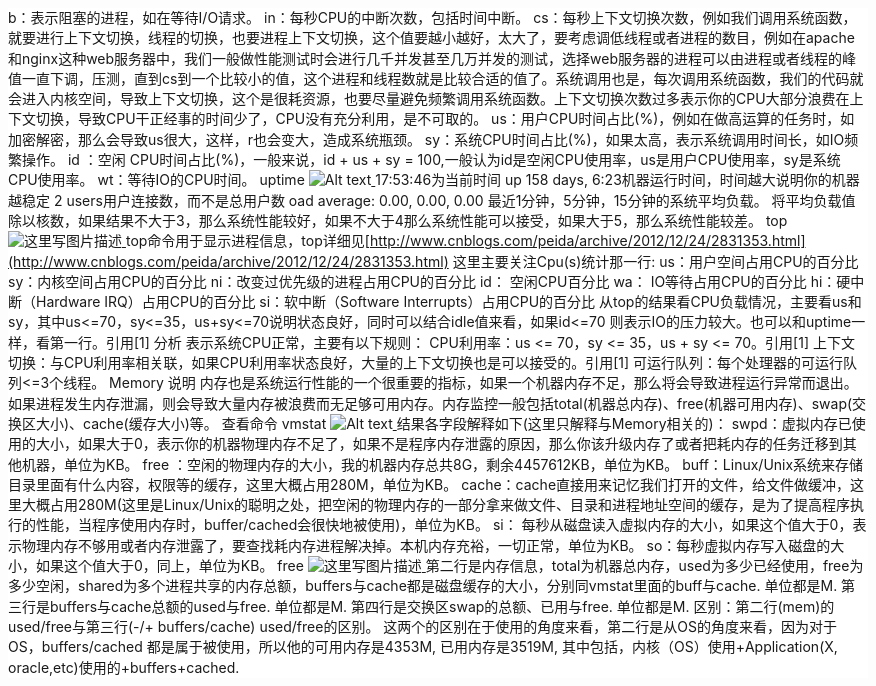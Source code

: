 b：表示阻塞的进程，如在等待I/O请求。
in：每秒CPU的中断次数，包括时间中断。
cs：每秒上下文切换次数，例如我们调用系统函数，就要进行上下文切换，线程的切换，也要进程上下文切换，这个值要越小越好，太大了，要考虑调低线程或者进程的数目，例如在apache和nginx这种web服务器中，我们一般做性能测试时会进行几千并发甚至几万并发的测试，选择web服务器的进程可以由进程或者线程的峰值一直下调，压测，直到cs到一个比较小的值，这个进程和线程数就是比较合适的值了。系统调用也是，每次调用系统函数，我们的代码就会进入内核空间，导致上下文切换，这个是很耗资源，也要尽量避免频繁调用系统函数。上下文切换次数过多表示你的CPU大部分浪费在上下文切换，导致CPU干正经事的时间少了，CPU没有充分利用，是不可取的。
us：用户CPU时间占比(%)，例如在做高运算的任务时，如加密解密，那么会导致us很大，这样，r也会变大，造成系统瓶颈。
sy：系统CPU时间占比(%)，如果太高，表示系统调用时间长，如IO频繁操作。
id ：空闲 CPU时间占比(%)，一般来说，id + us + sy = 100,一般认为id是空闲CPU使用率，us是用户CPU使用率，sy是系统CPU使用率。
wt：等待IO的CPU时间。
uptime
![Alt text](https://img-blog.csdn.net/20160515000046414)[ ](https://img-blog.csdn.net/20160515000046414)
17:53:46为当前时间
up 158 days,  6:23机器运行时间，时间越大说明你的机器越稳定
2 users用户连接数，而不是总用户数
oad average: 0.00, 0.00, 0.00 最近1分钟，5分钟，15分钟的系统平均负载。
将平均负载值除以核数，如果结果不大于3，那么系统性能较好，如果不大于4那么系统性能可以接受，如果大于5，那么系统性能较差。
top
![这里写图片描述](https://img-blog.csdn.net/20160515000305629)[ ](https://img-blog.csdn.net/20160515000305629)
top命令用于显示进程信息，top详细见[http://www.cnblogs.com/peida/archive/2012/12/24/2831353.html](http://www.cnblogs.com/peida/archive/2012/12/24/2831353.html)
这里主要关注Cpu(s)统计那一行:
us：用户空间占用CPU的百分比
sy：内核空间占用CPU的百分比
ni：改变过优先级的进程占用CPU的百分比
id： 空闲CPU百分比
wa： IO等待占用CPU的百分比
hi：硬中断（Hardware IRQ）占用CPU的百分比
si：软中断（Software Interrupts）占用CPU的百分比
从top的结果看CPU负载情况，主要看us和sy，其中us<=70，sy<=35，us+sy<=70说明状态良好，同时可以结合idle值来看，如果id<=70 则表示IO的压力较大。也可以和uptime一样，看第一行。引用[1]
分析
表示系统CPU正常，主要有以下规则：
CPU利用率：us <= 70，sy <= 35，us + sy <= 70。引用[1]
上下文切换：与CPU利用率相关联，如果CPU利用率状态良好，大量的上下文切换也是可以接受的。引用[1]
可运行队列：每个处理器的可运行队列<=3个线程。
Memory
说明
内存也是系统运行性能的一个很重要的指标，如果一个机器内存不足，那么将会导致进程运行异常而退出。如果进程发生内存泄漏，则会导致大量内存被浪费而无足够可用内存。内存监控一般包括total(机器总内存)、free(机器可用内存)、swap(交换区大小)、cache(缓存大小)等。
查看命令
vmstat
![Alt text](https://img-blog.csdn.net/20160514235813033)[ ](https://img-blog.csdn.net/20160514235813033)
结果各字段解释如下(这里只解释与Memory相关的)：
swpd：虚拟内存已使用的大小，如果大于0，表示你的机器物理内存不足了，如果不是程序内存泄露的原因，那么你该升级内存了或者把耗内存的任务迁移到其他机器，单位为KB。
free ：空闲的物理内存的大小，我的机器内存总共8G，剩余4457612KB，单位为KB。
buff：Linux/Unix系统来存储目录里面有什么内容，权限等的缓存，这里大概占用280M，单位为KB。
cache：cache直接用来记忆我们打开的文件，给文件做缓冲，这里大概占用280M(这里是Linux/Unix的聪明之处，把空闲的物理内存的一部分拿来做文件、目录和进程地址空间的缓存，是为了提高程序执行的性能，当程序使用内存时，buffer/cached会很快地被使用)，单位为KB。
si： 每秒从磁盘读入虚拟内存的大小，如果这个值大于0，表示物理内存不够用或者内存泄露了，要查找耗内存进程解决掉。本机内存充裕，一切正常，单位为KB。
so：每秒虚拟内存写入磁盘的大小，如果这个值大于0，同上，单位为KB。
free
![这里写图片描述](https://img-blog.csdn.net/20160515000640531)[ ](https://img-blog.csdn.net/20160515000640531)
第二行是内存信息，total为机器总内存，used为多少已经使用，free为多少空闲，shared为多个进程共享的内存总额，buffers与cache都是磁盘缓存的大小，分别同vmstat里面的buff与cache. 单位都是M.
第三行是buffers与cache总额的used与free. 单位都是M.
第四行是交换区swap的总额、已用与free. 单位都是M.
区别：第二行(mem)的used/free与第三行(-/+ buffers/cache) used/free的区别。 这两个的区别在于使用的角度来看，第二行是从OS的角度来看，因为对于OS，buffers/cached 都是属于被使用，所以他的可用内存是4353M, 已用内存是3519M, 其中包括，内核（OS）使用+Application(X, oracle,etc)使用的+buffers+cached.